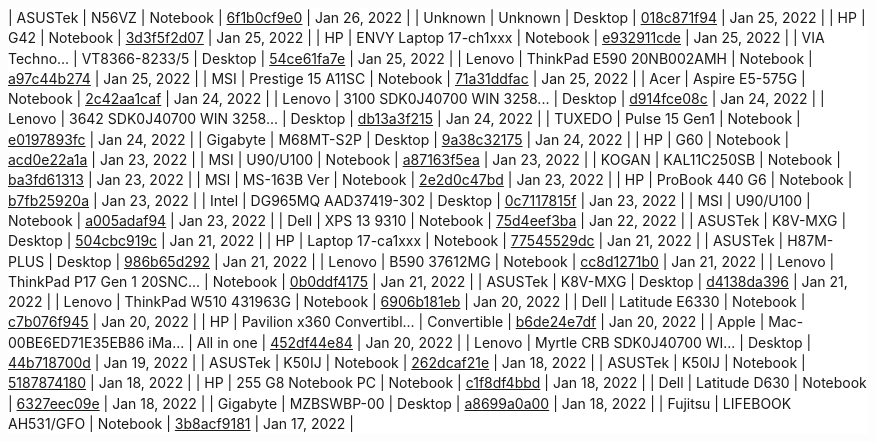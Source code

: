 | ASUSTek       | N56VZ                       | Notebook    | [6f1b0cf9e0](https://linux-hardware.org/?probe=6f1b0cf9e0) | Jan 26, 2022 |
| Unknown       | Unknown                     | Desktop     | [018c871f94](https://linux-hardware.org/?probe=018c871f94) | Jan 25, 2022 |
| HP            | G42                         | Notebook    | [3d3f5f2d07](https://linux-hardware.org/?probe=3d3f5f2d07) | Jan 25, 2022 |
| HP            | ENVY Laptop 17-ch1xxx       | Notebook    | [e932911cde](https://linux-hardware.org/?probe=e932911cde) | Jan 25, 2022 |
| VIA Techno... | VT8366-8233/5               | Desktop     | [54ce61fa7e](https://linux-hardware.org/?probe=54ce61fa7e) | Jan 25, 2022 |
| Lenovo        | ThinkPad E590 20NB002AMH    | Notebook    | [a97c44b274](https://linux-hardware.org/?probe=a97c44b274) | Jan 25, 2022 |
| MSI           | Prestige 15 A11SC           | Notebook    | [71a31ddfac](https://linux-hardware.org/?probe=71a31ddfac) | Jan 25, 2022 |
| Acer          | Aspire E5-575G              | Notebook    | [2c42aa1caf](https://linux-hardware.org/?probe=2c42aa1caf) | Jan 24, 2022 |
| Lenovo        | 3100 SDK0J40700 WIN 3258... | Desktop     | [d914fce08c](https://linux-hardware.org/?probe=d914fce08c) | Jan 24, 2022 |
| Lenovo        | 3642 SDK0J40700 WIN 3258... | Desktop     | [db13a3f215](https://linux-hardware.org/?probe=db13a3f215) | Jan 24, 2022 |
| TUXEDO        | Pulse 15 Gen1               | Notebook    | [e0197893fc](https://linux-hardware.org/?probe=e0197893fc) | Jan 24, 2022 |
| Gigabyte      | M68MT-S2P                   | Desktop     | [9a38c32175](https://linux-hardware.org/?probe=9a38c32175) | Jan 24, 2022 |
| HP            | G60                         | Notebook    | [acd0e22a1a](https://linux-hardware.org/?probe=acd0e22a1a) | Jan 23, 2022 |
| MSI           | U90/U100                    | Notebook    | [a87163f5ea](https://linux-hardware.org/?probe=a87163f5ea) | Jan 23, 2022 |
| KOGAN         | KAL11C250SB                 | Notebook    | [ba3fd61313](https://linux-hardware.org/?probe=ba3fd61313) | Jan 23, 2022 |
| MSI           | MS-163B Ver                 | Notebook    | [2e2d0c47bd](https://linux-hardware.org/?probe=2e2d0c47bd) | Jan 23, 2022 |
| HP            | ProBook 440 G6              | Notebook    | [b7fb25920a](https://linux-hardware.org/?probe=b7fb25920a) | Jan 23, 2022 |
| Intel         | DG965MQ AAD37419-302        | Desktop     | [0c7117815f](https://linux-hardware.org/?probe=0c7117815f) | Jan 23, 2022 |
| MSI           | U90/U100                    | Notebook    | [a005adaf94](https://linux-hardware.org/?probe=a005adaf94) | Jan 23, 2022 |
| Dell          | XPS 13 9310                 | Notebook    | [75d4eef3ba](https://linux-hardware.org/?probe=75d4eef3ba) | Jan 22, 2022 |
| ASUSTek       | K8V-MXG                     | Desktop     | [504cbc919c](https://linux-hardware.org/?probe=504cbc919c) | Jan 21, 2022 |
| HP            | Laptop 17-ca1xxx            | Notebook    | [77545529dc](https://linux-hardware.org/?probe=77545529dc) | Jan 21, 2022 |
| ASUSTek       | H87M-PLUS                   | Desktop     | [986b65d292](https://linux-hardware.org/?probe=986b65d292) | Jan 21, 2022 |
| Lenovo        | B590 37612MG                | Notebook    | [cc8d1271b0](https://linux-hardware.org/?probe=cc8d1271b0) | Jan 21, 2022 |
| Lenovo        | ThinkPad P17 Gen 1 20SNC... | Notebook    | [0b0ddf4175](https://linux-hardware.org/?probe=0b0ddf4175) | Jan 21, 2022 |
| ASUSTek       | K8V-MXG                     | Desktop     | [d4138da396](https://linux-hardware.org/?probe=d4138da396) | Jan 21, 2022 |
| Lenovo        | ThinkPad W510 431963G       | Notebook    | [6906b181eb](https://linux-hardware.org/?probe=6906b181eb) | Jan 20, 2022 |
| Dell          | Latitude E6330              | Notebook    | [c7b076f945](https://linux-hardware.org/?probe=c7b076f945) | Jan 20, 2022 |
| HP            | Pavilion x360 Convertibl... | Convertible | [b6de24e7df](https://linux-hardware.org/?probe=b6de24e7df) | Jan 20, 2022 |
| Apple         | Mac-00BE6ED71E35EB86 iMa... | All in one  | [452df44e84](https://linux-hardware.org/?probe=452df44e84) | Jan 20, 2022 |
| Lenovo        | Myrtle CRB SDK0J40700 WI... | Desktop     | [44b718700d](https://linux-hardware.org/?probe=44b718700d) | Jan 19, 2022 |
| ASUSTek       | K50IJ                       | Notebook    | [262dcaf21e](https://linux-hardware.org/?probe=262dcaf21e) | Jan 18, 2022 |
| ASUSTek       | K50IJ                       | Notebook    | [5187874180](https://linux-hardware.org/?probe=5187874180) | Jan 18, 2022 |
| HP            | 255 G8 Notebook PC          | Notebook    | [c1f8df4bbd](https://linux-hardware.org/?probe=c1f8df4bbd) | Jan 18, 2022 |
| Dell          | Latitude D630               | Notebook    | [6327eec09e](https://linux-hardware.org/?probe=6327eec09e) | Jan 18, 2022 |
| Gigabyte      | MZBSWBP-00                  | Desktop     | [a8699a0a00](https://linux-hardware.org/?probe=a8699a0a00) | Jan 18, 2022 |
| Fujitsu       | LIFEBOOK AH531/GFO          | Notebook    | [3b8acf9181](https://linux-hardware.org/?probe=3b8acf9181) | Jan 17, 2022 |